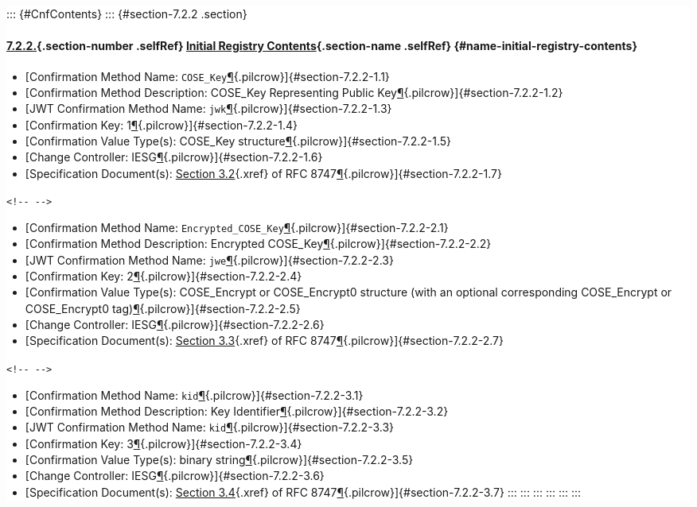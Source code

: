 ::: {#CnfContents}
::: {#section-7.2.2 .section}
#### [7.2.2.](#section-7.2.2){.section-number .selfRef} [Initial Registry Contents](#name-initial-registry-contents){.section-name .selfRef} {#name-initial-registry-contents}

-   [Confirmation Method Name:
    `COSE_Key`[¶](#section-7.2.2-1.1){.pilcrow}]{#section-7.2.2-1.1}
-   [Confirmation Method Description: COSE_Key Representing Public
    Key[¶](#section-7.2.2-1.2){.pilcrow}]{#section-7.2.2-1.2}
-   [JWT Confirmation Method Name:
    `jwk`[¶](#section-7.2.2-1.3){.pilcrow}]{#section-7.2.2-1.3}
-   [Confirmation Key:
    1[¶](#section-7.2.2-1.4){.pilcrow}]{#section-7.2.2-1.4}
-   [Confirmation Value Type(s): COSE_Key
    structure[¶](#section-7.2.2-1.5){.pilcrow}]{#section-7.2.2-1.5}
-   [Change Controller:
    IESG[¶](#section-7.2.2-1.6){.pilcrow}]{#section-7.2.2-1.6}
-   [Specification Document(s): [Section 3.2](#PrivatePoP){.xref} of RFC
    8747[¶](#section-7.2.2-1.7){.pilcrow}]{#section-7.2.2-1.7}

```{=html}
<!-- -->
```
-   [Confirmation Method Name:
    `Encrypted_COSE_Key`[¶](#section-7.2.2-2.1){.pilcrow}]{#section-7.2.2-2.1}
-   [Confirmation Method Description: Encrypted
    COSE_Key[¶](#section-7.2.2-2.2){.pilcrow}]{#section-7.2.2-2.2}
-   [JWT Confirmation Method Name:
    `jwe`[¶](#section-7.2.2-2.3){.pilcrow}]{#section-7.2.2-2.3}
-   [Confirmation Key:
    2[¶](#section-7.2.2-2.4){.pilcrow}]{#section-7.2.2-2.4}
-   [Confirmation Value Type(s): COSE_Encrypt or COSE_Encrypt0 structure
    (with an optional corresponding COSE_Encrypt or COSE_Encrypt0
    tag)[¶](#section-7.2.2-2.5){.pilcrow}]{#section-7.2.2-2.5}
-   [Change Controller:
    IESG[¶](#section-7.2.2-2.6){.pilcrow}]{#section-7.2.2-2.6}
-   [Specification Document(s): [Section 3.3](#SymmetricPoP){.xref} of
    RFC 8747[¶](#section-7.2.2-2.7){.pilcrow}]{#section-7.2.2-2.7}

```{=html}
<!-- -->
```
-   [Confirmation Method Name:
    `kid`[¶](#section-7.2.2-3.1){.pilcrow}]{#section-7.2.2-3.1}
-   [Confirmation Method Description: Key
    Identifier[¶](#section-7.2.2-3.2){.pilcrow}]{#section-7.2.2-3.2}
-   [JWT Confirmation Method Name:
    `kid`[¶](#section-7.2.2-3.3){.pilcrow}]{#section-7.2.2-3.3}
-   [Confirmation Key:
    3[¶](#section-7.2.2-3.4){.pilcrow}]{#section-7.2.2-3.4}
-   [Confirmation Value Type(s): binary
    string[¶](#section-7.2.2-3.5){.pilcrow}]{#section-7.2.2-3.5}
-   [Change Controller:
    IESG[¶](#section-7.2.2-3.6){.pilcrow}]{#section-7.2.2-3.6}
-   [Specification Document(s): [Section 3.4](#KidPoP){.xref} of RFC
    8747[¶](#section-7.2.2-3.7){.pilcrow}]{#section-7.2.2-3.7}
:::
:::
:::
:::
:::
:::
